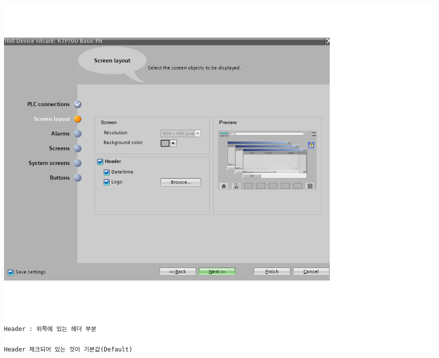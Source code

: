   ```
  ```

  <img src="img/new_project7_24_add_new_device.png" width="650" height="620"> <br>
  ```
  Header : 위쪽에 있는 헤더 부분

  Header 체크되어 있는 것이 기본값(Default)
  ```

